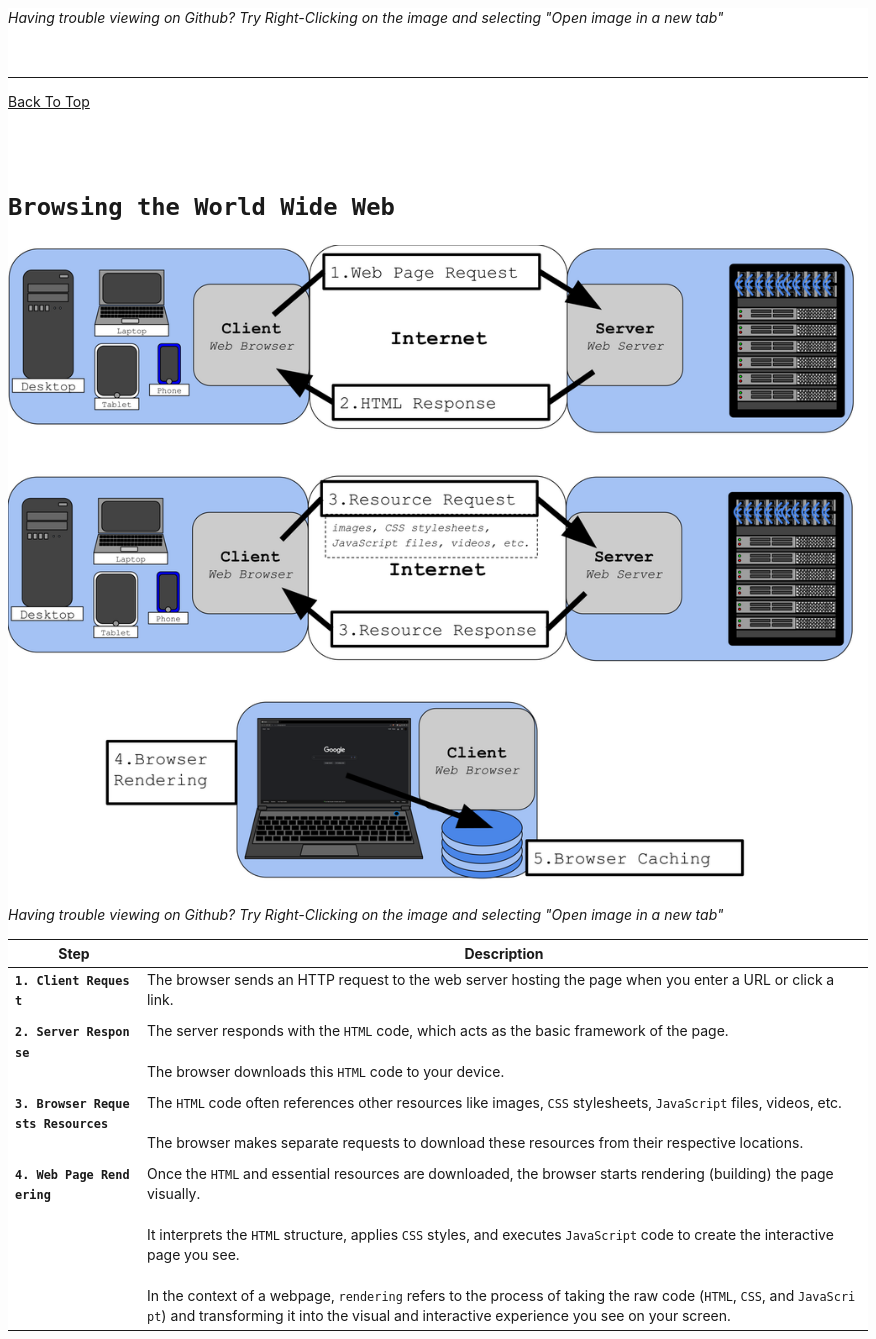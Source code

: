 *Having trouble viewing on Github? Try Right-Clicking on the image and selecting "Open image in a new tab"*

<br>

___

[Back To Top](#web-browsing)

<br>

# `Browsing the World Wide Web`
![Request and Response](./img/request-and-response.svg "Request and Response")

*Having trouble viewing on Github? Try Right-Clicking on the image and selecting "Open image in a new tab"*


| Step                            | Description                                                                                           |
|---------------------------------|-------------------------------------------------------------------------------------------------------|
| **`1. Client Request`**           | The browser sends an HTTP request to the web server hosting the page when you enter a URL or click a link.|
|                                 |                                      |
| **`2. Server Response`**          | The server responds with the `HTML` code, which acts as the basic framework of the page. <br><br> The browser downloads this `HTML` code to your device.                    |
|                                 ||
| **`3. Browser Requests Resources`** | The `HTML` code often references other resources like images, `CSS` stylesheets, `JavaScript` files, videos, etc. <br><br> The browser makes separate requests to download these resources from their respective locations.             |
|                                 ||
| **`4. Web Page Rendering`**       | Once the `HTML` and essential resources are downloaded, the browser starts rendering (building) the page visually. <br><br> It interprets the `HTML` structure, applies `CSS` styles, and executes `JavaScript` code to create the interactive page you see. <br><br> In the context of a webpage, `rendering` refers to the process of taking the raw code (`HTML`, `CSS`, and `JavaScript`) and transforming it into the visual and interactive experience you see on your screen.      |